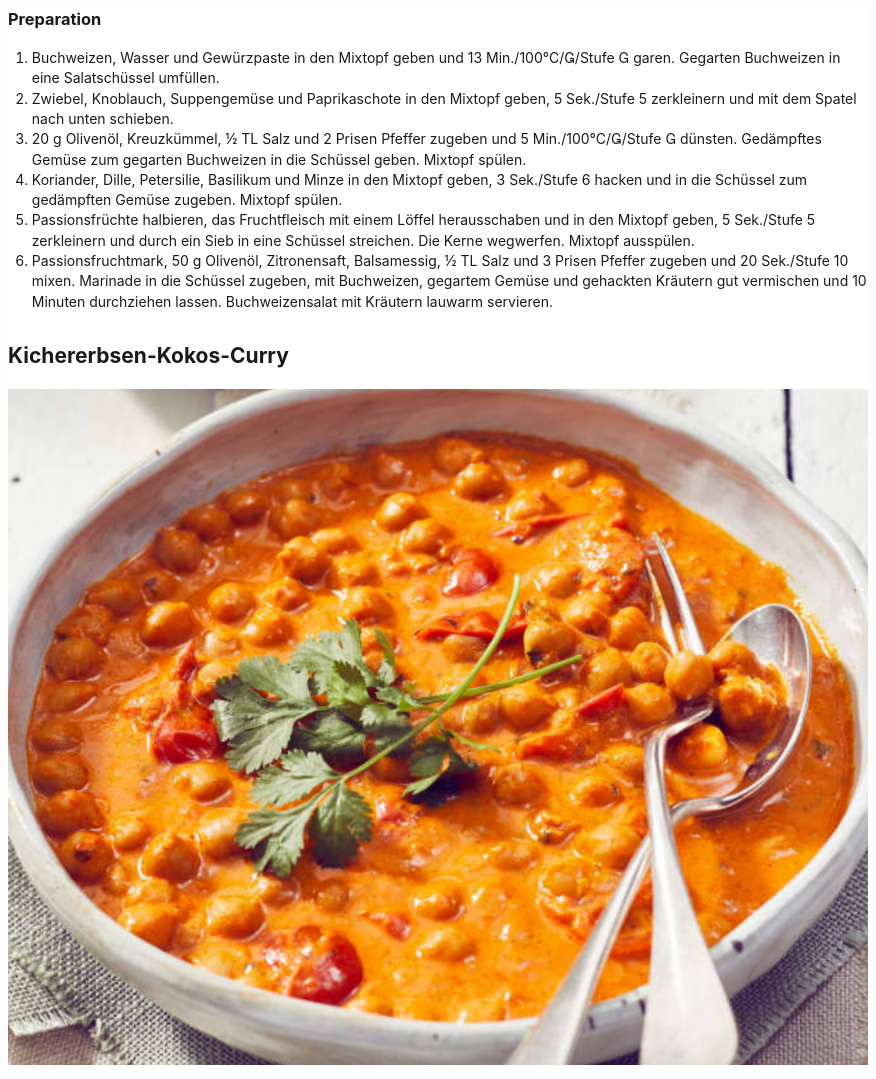 ### Preparation

1. Buchweizen, Wasser und Gewürzpaste in den Mixtopf geben und 13 Min./100°C//Stufe  garen. Gegarten Buchweizen in eine Salatschüssel umfüllen.
2. Zwiebel, Knoblauch, Suppengemüse und Paprikaschote in den Mixtopf geben, 5 Sek./Stufe 5 zerkleinern und mit dem Spatel nach unten schieben.
3. 20 g Olivenöl, Kreuzkümmel, ½ TL Salz und 2 Prisen Pfeffer zugeben und 5 Min./100°C//Stufe  dünsten. Gedämpftes Gemüse zum gegarten Buchweizen in die Schüssel geben. Mixtopf spülen.
4. Koriander, Dille, Petersilie, Basilikum und Minze in den Mixtopf geben, 3 Sek./Stufe 6 hacken und in die Schüssel zum gedämpften Gemüse zugeben. Mixtopf spülen.
5. Passionsfrüchte halbieren, das Fruchtfleisch mit einem Löffel herausschaben und in den Mixtopf geben, 5 Sek./Stufe 5 zerkleinern und durch ein Sieb in eine Schüssel streichen. Die Kerne wegwerfen. Mixtopf ausspülen.
6. Passionsfruchtmark, 50 g Olivenöl, Zitronensaft, Balsamessig, ½ TL Salz und 3 Prisen Pfeffer zugeben und 20 Sek./Stufe 10 mixen. Marinade in die Schüssel zugeben, mit Buchweizen, gegartem Gemüse und gehackten Kräutern gut vermischen und 10 Minuten durchziehen lassen. Buchweizensalat mit Kräutern lauwarm servieren.

## Kichererbsen-Kokos-Curry
![|300](projects/attachments/Pasted%20image%2020230821075518.png)

